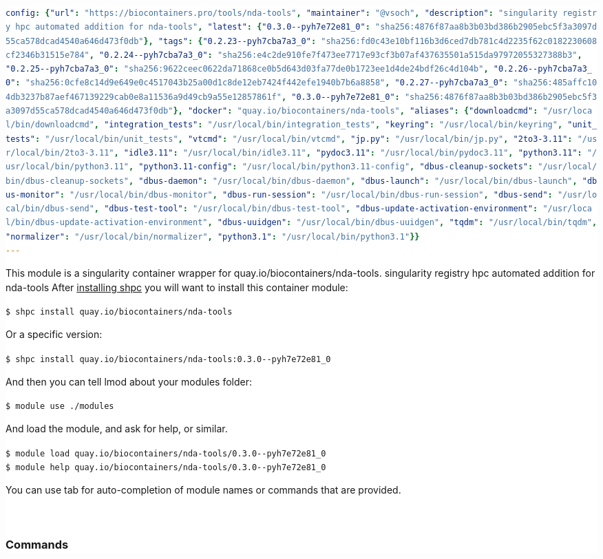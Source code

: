 ```yaml
config: {"url": "https://biocontainers.pro/tools/nda-tools", "maintainer": "@vsoch", "description": "singularity registry hpc automated addition for nda-tools", "latest": {"0.3.0--pyh7e72e81_0": "sha256:4876f87aa8b3b03bd386b2905ebc5f3a3097d55ca578dcad4540a646d473f0db"}, "tags": {"0.2.23--pyh7cba7a3_0": "sha256:fd0c43e10bf116b3d6ced7db781c4d2235f62c0182230608cf2346b31515e784", "0.2.24--pyh7cba7a3_0": "sha256:e4c2de910fe7f473ee7717e93cf3b07af437635501a515da97972055327388b3", "0.2.25--pyh7cba7a3_0": "sha256:9622ceec0622da71868ce0b5d643d03fa77de0b1723ee1d4de24bdf26c4d104b", "0.2.26--pyh7cba7a3_0": "sha256:0cfe8c14d9e649e0c4517043b25a00d1c8de12eb7424f442efe1940b7b6a8858", "0.2.27--pyh7cba7a3_0": "sha256:485affc104db3237b87aef467139229cab0e8a11536a9d49cb9a55e12857861f", "0.3.0--pyh7e72e81_0": "sha256:4876f87aa8b3b03bd386b2905ebc5f3a3097d55ca578dcad4540a646d473f0db"}, "docker": "quay.io/biocontainers/nda-tools", "aliases": {"downloadcmd": "/usr/local/bin/downloadcmd", "integration_tests": "/usr/local/bin/integration_tests", "keyring": "/usr/local/bin/keyring", "unit_tests": "/usr/local/bin/unit_tests", "vtcmd": "/usr/local/bin/vtcmd", "jp.py": "/usr/local/bin/jp.py", "2to3-3.11": "/usr/local/bin/2to3-3.11", "idle3.11": "/usr/local/bin/idle3.11", "pydoc3.11": "/usr/local/bin/pydoc3.11", "python3.11": "/usr/local/bin/python3.11", "python3.11-config": "/usr/local/bin/python3.11-config", "dbus-cleanup-sockets": "/usr/local/bin/dbus-cleanup-sockets", "dbus-daemon": "/usr/local/bin/dbus-daemon", "dbus-launch": "/usr/local/bin/dbus-launch", "dbus-monitor": "/usr/local/bin/dbus-monitor", "dbus-run-session": "/usr/local/bin/dbus-run-session", "dbus-send": "/usr/local/bin/dbus-send", "dbus-test-tool": "/usr/local/bin/dbus-test-tool", "dbus-update-activation-environment": "/usr/local/bin/dbus-update-activation-environment", "dbus-uuidgen": "/usr/local/bin/dbus-uuidgen", "tqdm": "/usr/local/bin/tqdm", "normalizer": "/usr/local/bin/normalizer", "python3.1": "/usr/local/bin/python3.1"}}
---
```


This module is a singularity container wrapper for quay.io/biocontainers/nda-tools.
singularity registry hpc automated addition for nda-tools
After [installing shpc](#install) you will want to install this container module:


```bash
$ shpc install quay.io/biocontainers/nda-tools
```

Or a specific version:

```bash
$ shpc install quay.io/biocontainers/nda-tools:0.3.0--pyh7e72e81_0
```

And then you can tell lmod about your modules folder:

```bash
$ module use ./modules
```

And load the module, and ask for help, or similar.

```bash
$ module load quay.io/biocontainers/nda-tools/0.3.0--pyh7e72e81_0
$ module help quay.io/biocontainers/nda-tools/0.3.0--pyh7e72e81_0
```

You can use tab for auto-completion of module names or commands that are provided.

<br>

### Commands
